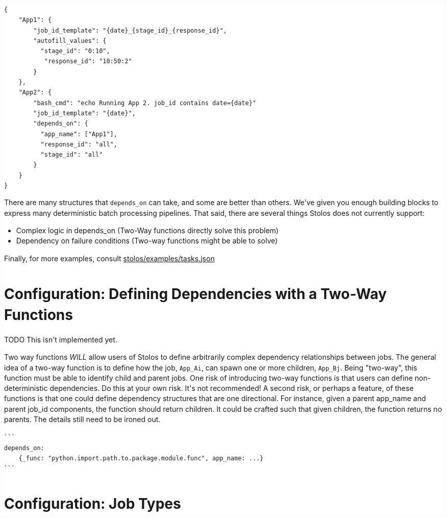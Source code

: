     {
        "App1": {
            "job_id_template": "{date}_{stage_id}_{response_id}",
            "autofill_values": {
              "stage_id": "0:10",
               "response_id": "10:50:2"
            }
        },
        "App2": {
            "bash_cmd": "echo Running App 2. job_id contains date={date}"
            "job_id_template": "{date}",
            "depends_on": {
              "app_name": ["App1"],
              "response_id": "all",
              "stage_id": "all"
            }
        }
    }

There are many structures that `depends_on` can take, and some are better than
others.  We've given you enough building blocks to express many
deterministic batch processing pipelines.  That said, there are several things
Stolos does not currently support:

- Complex logic in depends_on (Two-Way functions directly solve this problem)
- Dependency on failure conditions (Two-way functions might be able to solve)

Finally, for more examples, consult
[stolos/examples/tasks.json](stolos/examples/tasks.json)


Configuration: Defining Dependencies with a Two-Way Functions
==============

 TODO  This isn't implemented yet.

Two way functions *WILL* allow users of Stolos to define arbitrarily complex
dependency relationships between jobs.  The general idea of a two-way function
is to define how the job, `App_Ai`, can spawn one or more children, `App_Bj`.
Being "two-way", this function must be able to identify child and parent
jobs.  One risk of introducing two-way functions is that users can define
non-deterministic dependencies. Do this at your own risk. It's not recommended!
A second risk, or perhaps a feature, of these functions is that one could
define dependency structures that are one directional.  For instance, given a
parent app_name and parent job_id components, the function should return
children.  It could be crafted such that given children, the function returns
no parents.  The details still need to be ironed out.

    ```
    depends_on:
        {_func: "python.import.path.to.package.module.func", app_name: ...}
    ```


Configuration: Job Types
==============
